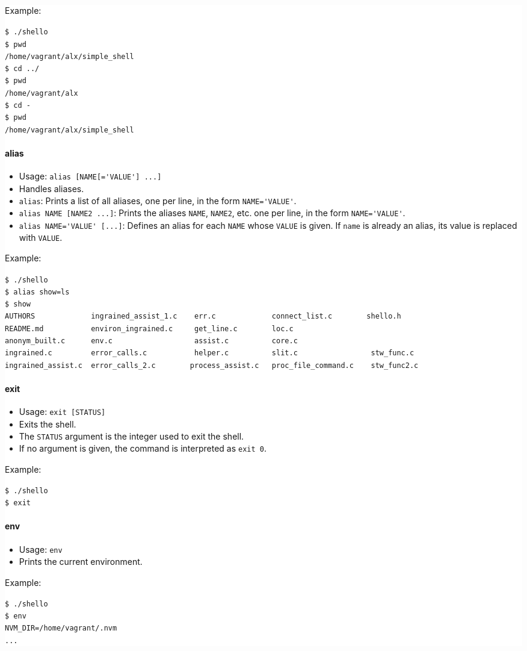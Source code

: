 Example:
```
$ ./shello
$ pwd
/home/vagrant/alx/simple_shell
$ cd ../
$ pwd
/home/vagrant/alx
$ cd -
$ pwd
/home/vagrant/alx/simple_shell
```

#### alias
  * Usage: `alias [NAME[='VALUE'] ...]`
  * Handles aliases.
  * `alias`: Prints a list of all aliases, one per line, in the form `NAME='VALUE'`.
  * `alias NAME [NAME2 ...]`: Prints the aliases `NAME`, `NAME2`, etc. one per line, in the form `NAME='VALUE'`.
  * `alias NAME='VALUE' [...]`: Defines an alias for each `NAME` whose `VALUE` is given. If `name` is already an alias, its value is replaced with `VALUE`.

Example:
```
$ ./shello
$ alias show=ls
$ show
AUTHORS             ingrained_assist_1.c    err.c             connect_list.c        shello.h  
README.md           environ_ingrained.c     get_line.c        loc.c            
anonym_built.c      env.c                   assist.c          core.c             
ingrained.c         error_calls.c           helper.c          slit.c                 stw_func.c
ingrained_assist.c  error_calls_2.c        process_assist.c   proc_file_command.c    stw_func2.c
```

#### exit
  * Usage: `exit [STATUS]`
  * Exits the shell.
  * The `STATUS` argument is the integer used to exit the shell.
  * If no argument is given, the command is interpreted as `exit 0`.

Example:
```
$ ./shello
$ exit
```

#### env
  * Usage: `env`
  * Prints the current environment.

Example:
```
$ ./shello
$ env
NVM_DIR=/home/vagrant/.nvm
...
```
